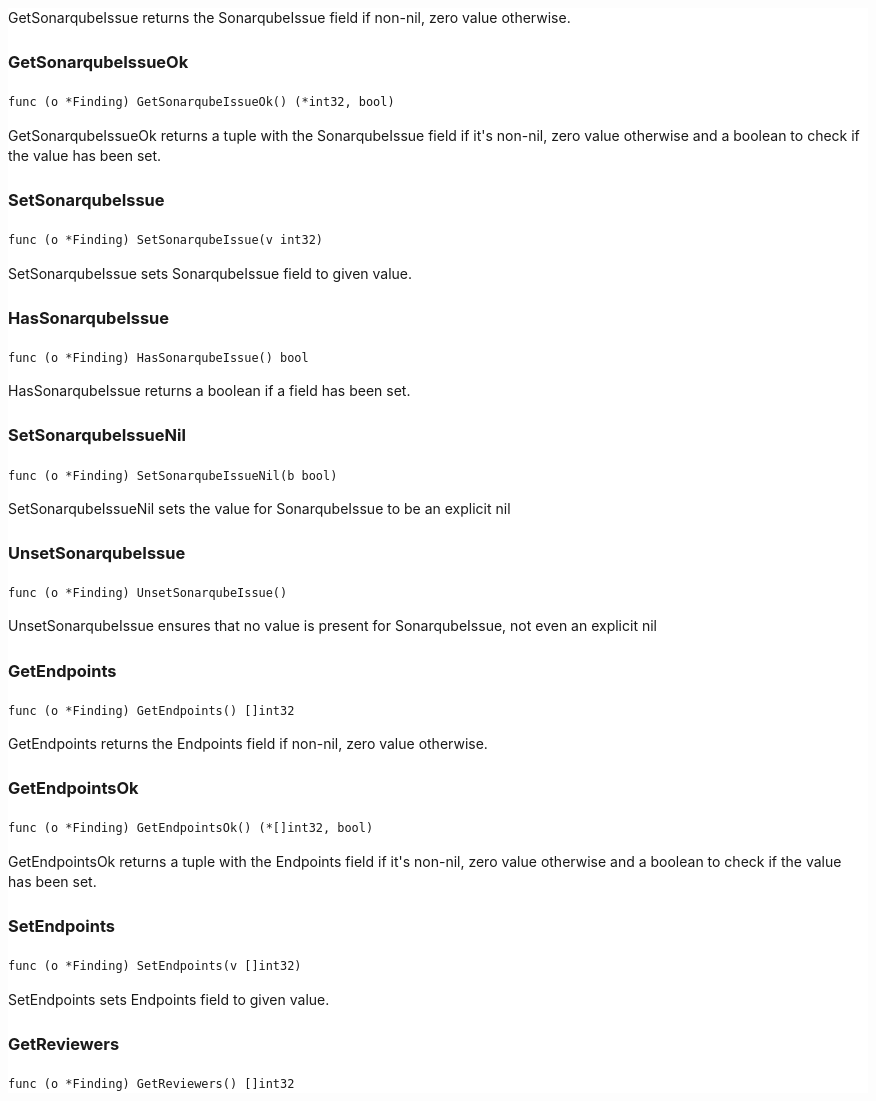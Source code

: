 GetSonarqubeIssue returns the SonarqubeIssue field if non-nil, zero value otherwise.

### GetSonarqubeIssueOk

`func (o *Finding) GetSonarqubeIssueOk() (*int32, bool)`

GetSonarqubeIssueOk returns a tuple with the SonarqubeIssue field if it's non-nil, zero value otherwise
and a boolean to check if the value has been set.

### SetSonarqubeIssue

`func (o *Finding) SetSonarqubeIssue(v int32)`

SetSonarqubeIssue sets SonarqubeIssue field to given value.

### HasSonarqubeIssue

`func (o *Finding) HasSonarqubeIssue() bool`

HasSonarqubeIssue returns a boolean if a field has been set.

### SetSonarqubeIssueNil

`func (o *Finding) SetSonarqubeIssueNil(b bool)`

 SetSonarqubeIssueNil sets the value for SonarqubeIssue to be an explicit nil

### UnsetSonarqubeIssue
`func (o *Finding) UnsetSonarqubeIssue()`

UnsetSonarqubeIssue ensures that no value is present for SonarqubeIssue, not even an explicit nil
### GetEndpoints

`func (o *Finding) GetEndpoints() []int32`

GetEndpoints returns the Endpoints field if non-nil, zero value otherwise.

### GetEndpointsOk

`func (o *Finding) GetEndpointsOk() (*[]int32, bool)`

GetEndpointsOk returns a tuple with the Endpoints field if it's non-nil, zero value otherwise
and a boolean to check if the value has been set.

### SetEndpoints

`func (o *Finding) SetEndpoints(v []int32)`

SetEndpoints sets Endpoints field to given value.


### GetReviewers

`func (o *Finding) GetReviewers() []int32`
